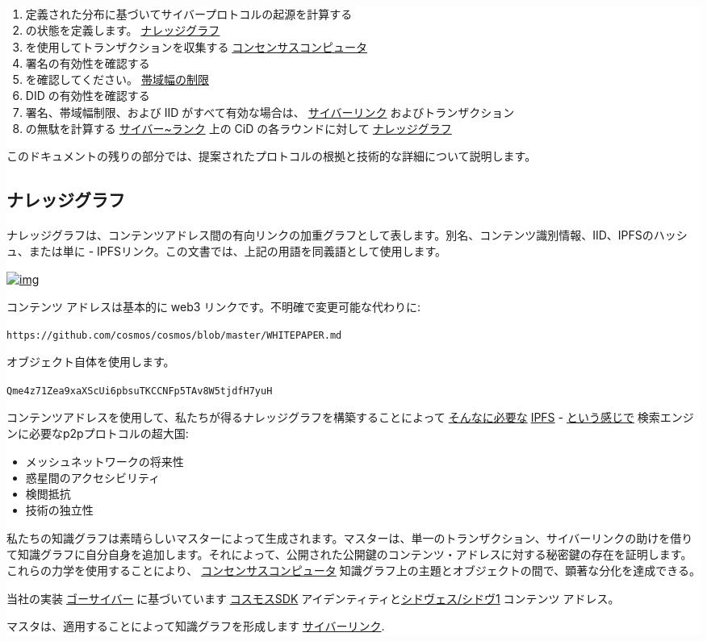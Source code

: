 1. 定義された分布に基づいてサイバープロトコルの起源を計算する
2. の状態を定義します。 [ナレッジグラフ](https://github.com/serejandmyself/cyber/blob/master/cyber.md#knowledge-graph)
3. を使用してトランザクションを収集する [コンセンサスコンピュータ](https://github.com/serejandmyself/cyber/blob/master/cyber.md#the-notion-of-a-consensus-computer)
4. 署名の有効性を確認する
5. を確認してください。 [帯域幅の制限](https://github.com/serejandmyself/cyber/blob/master/cyber.md#relevance-machine)
6. DID の有効性を確認する
7. 署名、帯域幅制限、および IID がすべて有効な場合は、 [サイバーリンク](https://github.com/serejandmyself/cyber/blob/master/cyber.md#cyberlinks) およびトランザクション
8. の無駄を計算する [サイバー~ランク](https://github.com/serejandmyself/cyber/blob/master/cyber.md#cyberrank) 上の CiD の各ラウンドに対して [ナレッジグラフ](https://github.com/serejandmyself/cyber/blob/master/cyber.md#knowledge-graph)

このドキュメントの残りの部分では、提案されたプロトコルの根拠と技術的な詳細について説明します。

## ナレッジグラフ

ナレッジグラフは、コンテンツアドレス間の有向リンクの加重グラフとして表します。別名、コンテンツ識別情報、IID、IPFSのハッシュ、または単に - IPFSリンク。この文書では、上記の用語を同義語として使用します。

[![img](https://github.com/serejandmyself/cyber/raw/master/images/knowledge-graph.png)](https://github.com/serejandmyself/cyber/blob/master/images/knowledge-graph.png)

コンテンツ アドレスは基本的に web3 リンクです。不明確で変更可能な代わりに:

```
https://github.com/cosmos/cosmos/blob/master/WHITEPAPER.md
```

オブジェクト自体を使用します。

```
Qme4z71Zea9xaXScUi6pbsuTKCCNFp5TAv8W5tjdfH7yuH
```

コンテンツアドレスを使用して、私たちが得るナレッジグラフを構築することによって [そんなに必要な](https://steemit.com/web3/@hipster/an-idea-of-decentralized-search-for-web3-ce860d61defe5est) [IPFS](https://ipfs.io/ipfs/QmV9tSDx9UiPeWExXEeH6aoDvmihvx6jD5eLb4jbTaKGps) - [という感じで](https://ipfs.io/ipfs/QmXHGmfo4sjdHVW2MAxczAfs44RCpSeva2an4QvkzqYgfR) 検索エンジンに必要なp2pプロトコルの超大国:

- メッシュネットワークの将来性
- 惑星間のアクセシビリティ
- 検閲抵抗
- 技術の独立性

私たちの知識グラフは素晴らしいマスターによって生成されます。マスターは、単一のトランザクション、サイバーリンクの助けを借りて知識グラフに自分自身を追加します。それによって、公開された公開鍵のコンテンツ・アドレスに対する秘密鍵の存在を証明します。これらの力学を使用することにより、 [コンセンサスコンピュータ](https://github.com/serejandmyself/cyber/blob/master/cyber.md#the-notion-of-a-consensus-computer) 知識グラフ上の主題とオブジェクトの間で、顕著な分化を達成できる。

当社の実装 [ゴーサイバー](https://github.com/cybercongress/go-cyber) に基づいています [コスモスSDK](https://github.com/cosmos/cosmos-sdk) アイデンティティと[シドヴェス/シドヴ1](https://github.com/multiformats/cid#cidv0) コンテンツ アドレス。

マスタは、適用することによって知識グラフを形成します [サイバーリンク](https://github.com/serejandmyself/cyber/blob/master/cyber.md#cyberlinks).
